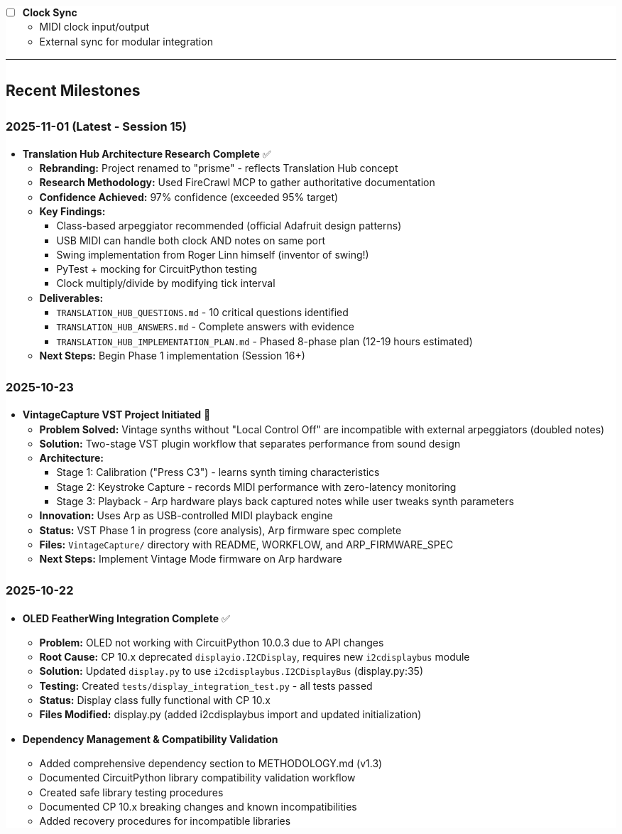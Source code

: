 - [ ] **Clock Sync**
  - MIDI clock input/output
  - External sync for modular integration

---

## Recent Milestones

### 2025-11-01 (Latest - Session 15)
- **Translation Hub Architecture Research Complete** ✅
  - **Rebranding:** Project renamed to "prisme" - reflects Translation Hub concept
  - **Research Methodology:** Used FireCrawl MCP to gather authoritative documentation
  - **Confidence Achieved:** 97% confidence (exceeded 95% target)
  - **Key Findings:**
    - Class-based arpeggiator recommended (official Adafruit design patterns)
    - USB MIDI can handle both clock AND notes on same port
    - Swing implementation from Roger Linn himself (inventor of swing!)
    - PyTest + mocking for CircuitPython testing
    - Clock multiply/divide by modifying tick interval
  - **Deliverables:**
    - `TRANSLATION_HUB_QUESTIONS.md` - 10 critical questions identified
    - `TRANSLATION_HUB_ANSWERS.md` - Complete answers with evidence
    - `TRANSLATION_HUB_IMPLEMENTATION_PLAN.md` - Phased 8-phase plan (12-19 hours estimated)
  - **Next Steps:** Begin Phase 1 implementation (Session 16+)

### 2025-10-23
- **VintageCapture VST Project Initiated** 🚧
  - **Problem Solved:** Vintage synths without "Local Control Off" are incompatible with external arpeggiators (doubled notes)
  - **Solution:** Two-stage VST plugin workflow that separates performance from sound design
  - **Architecture:**
    - Stage 1: Calibration ("Press C3") - learns synth timing characteristics
    - Stage 2: Keystroke Capture - records MIDI performance with zero-latency monitoring
    - Stage 3: Playback - Arp hardware plays back captured notes while user tweaks synth parameters
  - **Innovation:** Uses Arp as USB-controlled MIDI playback engine
  - **Status:** VST Phase 1 in progress (core analysis), Arp firmware spec complete
  - **Files:** `VintageCapture/` directory with README, WORKFLOW, and ARP_FIRMWARE_SPEC
  - **Next Steps:** Implement Vintage Mode firmware on Arp hardware

### 2025-10-22
- **OLED FeatherWing Integration Complete** ✅
  - **Problem:** OLED not working with CircuitPython 10.0.3 due to API changes
  - **Root Cause:** CP 10.x deprecated `displayio.I2CDisplay`, requires new `i2cdisplaybus` module
  - **Solution:** Updated `display.py` to use `i2cdisplaybus.I2CDisplayBus` (display.py:35)
  - **Testing:** Created `tests/display_integration_test.py` - all tests passed
  - **Status:** Display class fully functional with CP 10.x
  - **Files Modified:** display.py (added i2cdisplaybus import and updated initialization)

- **Dependency Management & Compatibility Validation**
  - Added comprehensive dependency section to METHODOLOGY.md (v1.3)
  - Documented CircuitPython library compatibility validation workflow
  - Created safe library testing procedures
  - Documented CP 10.x breaking changes and known incompatibilities
  - Added recovery procedures for incompatible libraries
